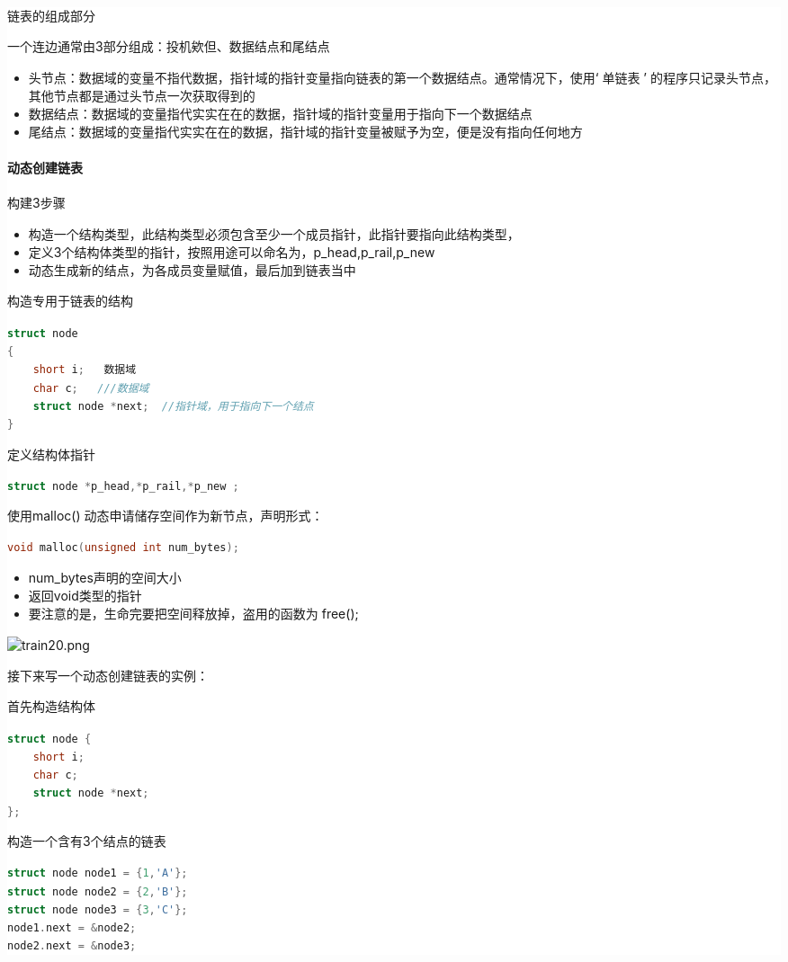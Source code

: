 链表的组成部分

一个连边通常由3部分组成：投机欸但、数据结点和尾结点

+ 头节点：数据域的变量不指代数据，指针域的指针变量指向链表的第一个数据结点。通常情况下，使用‘ 单链表 ’ 的程序只记录头节点，其他节点都是通过头节点一次获取得到的
+ 数据结点：数据域的变量指代实实在在的数据，指针域的指针变量用于指向下一个数据结点
+ 尾结点：数据域的变量指代实实在在的数据，指针域的指针变量被赋予为空，便是没有指向任何地方

#### 动态创建链表

构建3步骤

+ 构造一个结构类型，此结构类型必须包含至少一个成员指针，此指针要指向此结构类型，
+ 定义3个结构体类型的指针，按照用途可以命名为，p_head,p_rail,p_new
+ 动态生成新的结点，为各成员变量赋值，最后加到链表当中

构造专用于链表的结构

```c
struct node
{
    short i;   数据域
    char c;   ///数据域
    struct node *next;  //指针域，用于指向下一个结点
}
```

定义结构体指针

```c
struct node *p_head,*p_rail,*p_new ;
```

使用malloc() 动态申请储存空间作为新节点，声明形式：

```c
void malloc(unsigned int num_bytes);
```

+ num_bytes声明的空间大小
+ 返回void类型的指针
+ 要注意的是，生命完要把空间释放掉，盗用的函数为 free();

![train20.png](https://upload-images.jianshu.io/upload_images/9140378-e9fbe3bdd6db4850.png?imageMogr2/auto-orient/strip%7CimageView2/2/w/540)

接下来写一个动态创建链表的实例：

首先构造结构体

```c
struct node {
    short i;
    char c;
    struct node *next;
};
```

构造一个含有3个结点的链表

```c
struct node node1 = {1,'A'};
struct node node2 = {2,'B'};
struct node node3 = {3,'C'};
node1.next = &node2;
node2.next = &node3;
```
